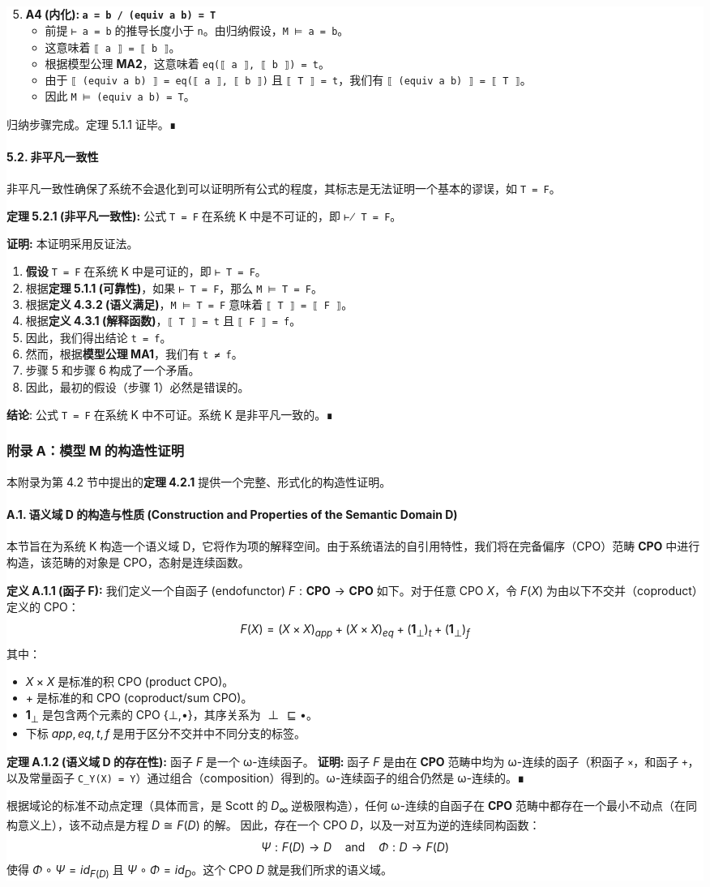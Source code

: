 5.  **A4 (内化): `a = b / (equiv a b) = T`**
    *   前提 `⊢ a = b` 的推导长度小于 `n`。由归纳假设，`M ⊨ a = b`。
    *   这意味着 `⟦ a ⟧ = ⟦ b ⟧`。
    *   根据模型公理 **MA2**，这意味着 `eq(⟦ a ⟧, ⟦ b ⟧) = t`。
    *   由于 `⟦ (equiv a b) ⟧ = eq(⟦ a ⟧, ⟦ b ⟧)` 且 `⟦ T ⟧ = t`，我们有 `⟦ (equiv a b) ⟧ = ⟦ T ⟧`。
    *   因此 `M ⊨ (equiv a b) = T`。

归纳步骤完成。定理 5.1.1 证毕。∎

#### **5.2. 非平凡一致性**

非平凡一致性确保了系统不会退化到可以证明所有公式的程度，其标志是无法证明一个基本的谬误，如 `T = F`。

**定理 5.2.1 (非平凡一致性):** 公式 `T = F` 在系统 K 中是不可证的，即 `⊬ T = F`。

**证明:**
本证明采用反证法。

1.  **假设** `T = F` 在系统 K 中是可证的，即 `⊢ T = F`。
2.  根据**定理 5.1.1 (可靠性)**，如果 `⊢ T = F`，那么 `M ⊨ T = F`。
3.  根据**定义 4.3.2 (语义满足)**，`M ⊨ T = F` 意味着 `⟦ T ⟧ = ⟦ F ⟧`。
4.  根据**定义 4.3.1 (解释函数)**，`⟦ T ⟧ = t` 且 `⟦ F ⟧ = f`。
5.  因此，我们得出结论 `t = f`。
6.  然而，根据**模型公理 MA1**，我们有 `t ≠ f`。
7.  步骤 5 和步骤 6 构成了一个矛盾。
8.  因此，最初的假设（步骤 1）必然是错误的。

**结论**: 公式 `T = F` 在系统 K 中不可证。系统 K 是非平凡一致的。∎

### **附录 A：模型 M 的构造性证明**

本附录为第 4.2 节中提出的**定理 4.2.1** 提供一个完整、形式化的构造性证明。

#### **A.1. 语义域 D 的构造与性质 (Construction and Properties of the Semantic Domain D)**

本节旨在为系统 K 构造一个语义域 D，它将作为项的解释空间。由于系统语法的自引用特性，我们将在完备偏序（CPO）范畴 **CPO** 中进行构造，该范畴的对象是 CPO，态射是连续函数。

**定义 A.1.1 (函子 F):**
我们定义一个自函子 (endofunctor) $F: \textbf{CPO} \to \textbf{CPO}$ 如下。对于任意 CPO $X$，令 $F(X)$ 为由以下不交并（coproduct）定义的 CPO：
$$F(X) = (X \times X)_{app} + (X \times X)_{eq} + (\mathbf{1}_\perp)_t + (\mathbf{1}_\perp)_f$$
其中：
- $X \times X$ 是标准的积 CPO (product CPO)。
- $+$ 是标准的和 CPO (coproduct/sum CPO)。
- $\mathbf{1}_\perp$ 是包含两个元素的 CPO $\{\perp, \bullet\}$，其序关系为 $\perp \sqsubseteq \bullet$。
- 下标 $app, eq, t, f$ 是用于区分不交并中不同分支的标签。

**定理 A.1.2 (语义域 D 的存在性):**
函子 $F$ 是一个 ω-连续函子。
**证明:** 函子 $F$ 是由在 **CPO** 范畴中均为 ω-连续的函子（积函子 `×`，和函子 `+`，以及常量函子 `C_Y(X) = Y`）通过组合（composition）得到的。ω-连续函子的组合仍然是 ω-连续的。**∎**

根据域论的标准不动点定理（具体而言，是 Scott 的 $D_\infty$ 逆极限构造），任何 ω-连续的自函子在 **CPO** 范畴中都存在一个最小不动点（在同构意义上），该不动点是方程 $D \cong F(D)$ 的解。
因此，存在一个 CPO $D$，以及一对互为逆的连续同构函数：
$$\Psi: F(D) \to D \quad \text{and} \quad \Phi: D \to F(D)$$
使得 $\Phi \circ \Psi = id_{F(D)}$ 且 $\Psi \circ \Phi = id_D$。这个 CPO $D$ 就是我们所求的语义域。
